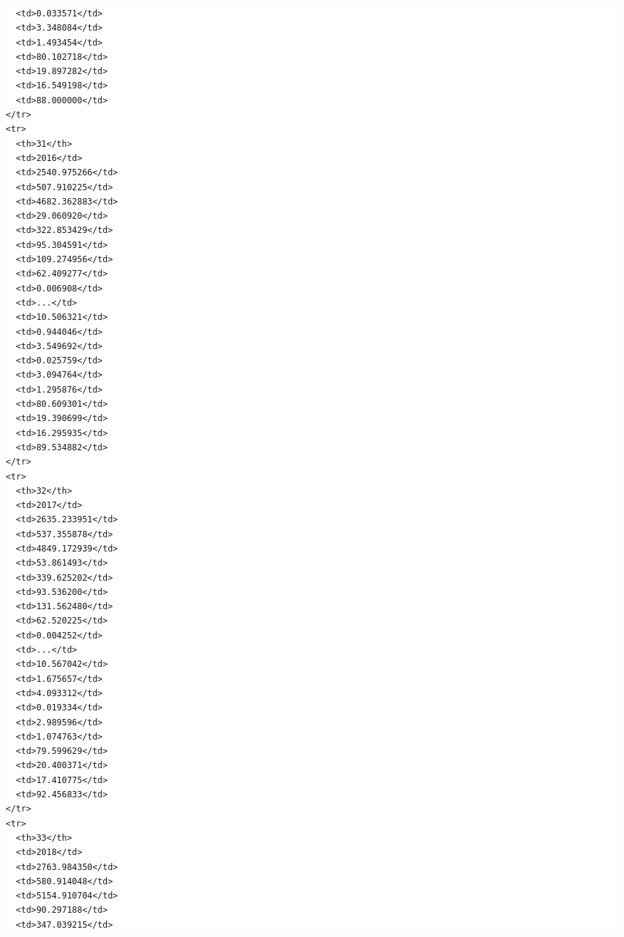       <td>0.033571</td>
      <td>3.348084</td>
      <td>1.493454</td>
      <td>80.102718</td>
      <td>19.897282</td>
      <td>16.549198</td>
      <td>88.000000</td>
    </tr>
    <tr>
      <th>31</th>
      <td>2016</td>
      <td>2540.975266</td>
      <td>507.910225</td>
      <td>4682.362883</td>
      <td>29.060920</td>
      <td>322.853429</td>
      <td>95.304591</td>
      <td>109.274956</td>
      <td>62.409277</td>
      <td>0.006908</td>
      <td>...</td>
      <td>10.506321</td>
      <td>0.944046</td>
      <td>3.549692</td>
      <td>0.025759</td>
      <td>3.094764</td>
      <td>1.295876</td>
      <td>80.609301</td>
      <td>19.390699</td>
      <td>16.295935</td>
      <td>89.534882</td>
    </tr>
    <tr>
      <th>32</th>
      <td>2017</td>
      <td>2635.233951</td>
      <td>537.355878</td>
      <td>4849.172939</td>
      <td>53.861493</td>
      <td>339.625202</td>
      <td>93.536200</td>
      <td>131.562480</td>
      <td>62.520225</td>
      <td>0.004252</td>
      <td>...</td>
      <td>10.567042</td>
      <td>1.675657</td>
      <td>4.093312</td>
      <td>0.019334</td>
      <td>2.989596</td>
      <td>1.074763</td>
      <td>79.599629</td>
      <td>20.400371</td>
      <td>17.410775</td>
      <td>92.456833</td>
    </tr>
    <tr>
      <th>33</th>
      <td>2018</td>
      <td>2763.984350</td>
      <td>580.914048</td>
      <td>5154.910704</td>
      <td>90.297188</td>
      <td>347.039215</td>